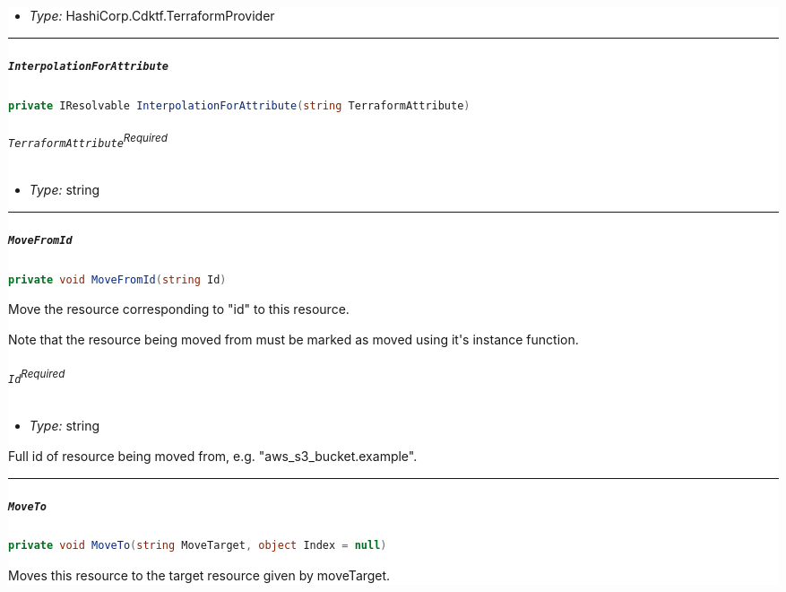 - *Type:* HashiCorp.Cdktf.TerraformProvider

---

##### `InterpolationForAttribute` <a name="InterpolationForAttribute" id="rhizo-co-terraform-provider-oci.databaseExternalPluggableDatabaseOperationsInsightsManagement.DatabaseExternalPluggableDatabaseOperationsInsightsManagement.interpolationForAttribute"></a>

```csharp
private IResolvable InterpolationForAttribute(string TerraformAttribute)
```

###### `TerraformAttribute`<sup>Required</sup> <a name="TerraformAttribute" id="rhizo-co-terraform-provider-oci.databaseExternalPluggableDatabaseOperationsInsightsManagement.DatabaseExternalPluggableDatabaseOperationsInsightsManagement.interpolationForAttribute.parameter.terraformAttribute"></a>

- *Type:* string

---

##### `MoveFromId` <a name="MoveFromId" id="rhizo-co-terraform-provider-oci.databaseExternalPluggableDatabaseOperationsInsightsManagement.DatabaseExternalPluggableDatabaseOperationsInsightsManagement.moveFromId"></a>

```csharp
private void MoveFromId(string Id)
```

Move the resource corresponding to "id" to this resource.

Note that the resource being moved from must be marked as moved using it's instance function.

###### `Id`<sup>Required</sup> <a name="Id" id="rhizo-co-terraform-provider-oci.databaseExternalPluggableDatabaseOperationsInsightsManagement.DatabaseExternalPluggableDatabaseOperationsInsightsManagement.moveFromId.parameter.id"></a>

- *Type:* string

Full id of resource being moved from, e.g. "aws_s3_bucket.example".

---

##### `MoveTo` <a name="MoveTo" id="rhizo-co-terraform-provider-oci.databaseExternalPluggableDatabaseOperationsInsightsManagement.DatabaseExternalPluggableDatabaseOperationsInsightsManagement.moveTo"></a>

```csharp
private void MoveTo(string MoveTarget, object Index = null)
```

Moves this resource to the target resource given by moveTarget.
